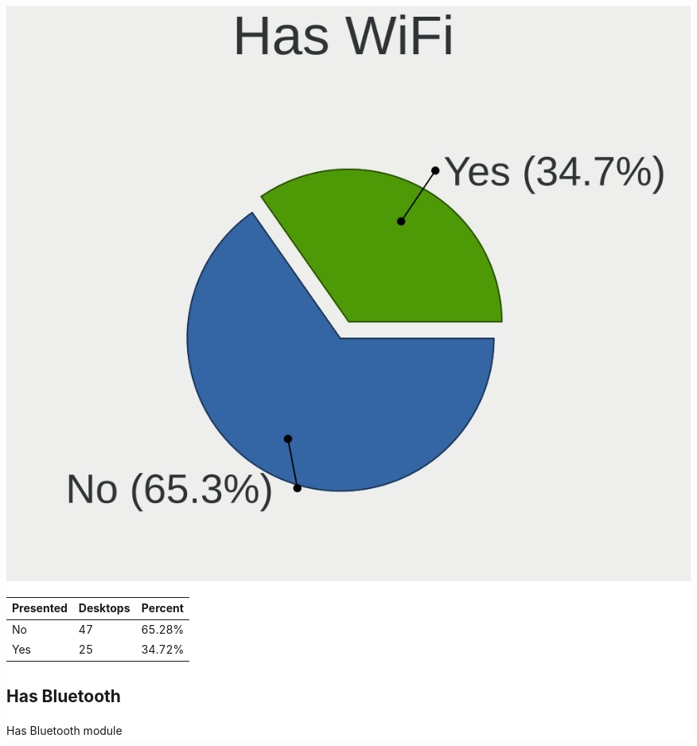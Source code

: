 ![Has WiFi](./images/pie_chart_bsd/node_has_wifi.svg)


| Presented | Desktops | Percent |
|-----------|----------|---------|
| No        | 47       | 65.28%  |
| Yes       | 25       | 34.72%  |

Has Bluetooth
-------------

Has Bluetooth module
